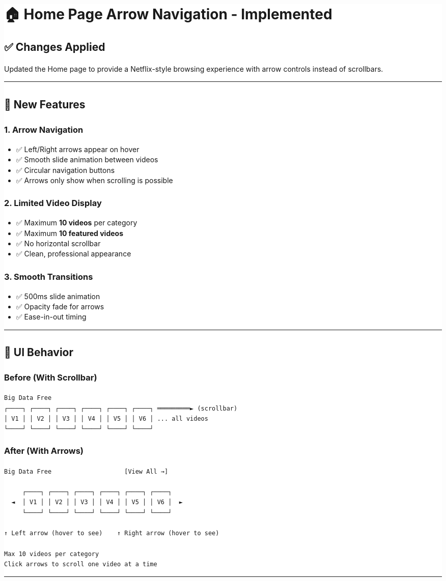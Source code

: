 # 🏠 Home Page Arrow Navigation - Implemented

## ✅ Changes Applied

Updated the Home page to provide a Netflix-style browsing experience with arrow controls instead of scrollbars.

---

## 🎯 New Features

### 1. **Arrow Navigation**
- ✅ Left/Right arrows appear on hover
- ✅ Smooth slide animation between videos
- ✅ Circular navigation buttons
- ✅ Arrows only show when scrolling is possible

### 2. **Limited Video Display**
- ✅ Maximum **10 videos** per category
- ✅ Maximum **10 featured videos**
- ✅ No horizontal scrollbar
- ✅ Clean, professional appearance

### 3. **Smooth Transitions**
- ✅ 500ms slide animation
- ✅ Opacity fade for arrows
- ✅ Ease-in-out timing

---

## 🎨 UI Behavior

### Before (With Scrollbar)
```
Big Data Free
┌────┐ ┌────┐ ┌────┐ ┌────┐ ┌────┐ ┌────┐ ═════════► (scrollbar)
│ V1 │ │ V2 │ │ V3 │ │ V4 │ │ V5 │ │ V6 │ ... all videos
└────┘ └────┘ └────┘ └────┘ └────┘ └────┘
```

### After (With Arrows)
```
Big Data Free                    [View All →]

     ┌────┐ ┌────┐ ┌────┐ ┌────┐ ┌────┐ ┌────┐
  ◄  │ V1 │ │ V2 │ │ V3 │ │ V4 │ │ V5 │ │ V6 │  ►
     └────┘ └────┘ └────┘ └────┘ └────┘ └────┘
     
↑ Left arrow (hover to see)    ↑ Right arrow (hover to see)

Max 10 videos per category
Click arrows to scroll one video at a time
```

---